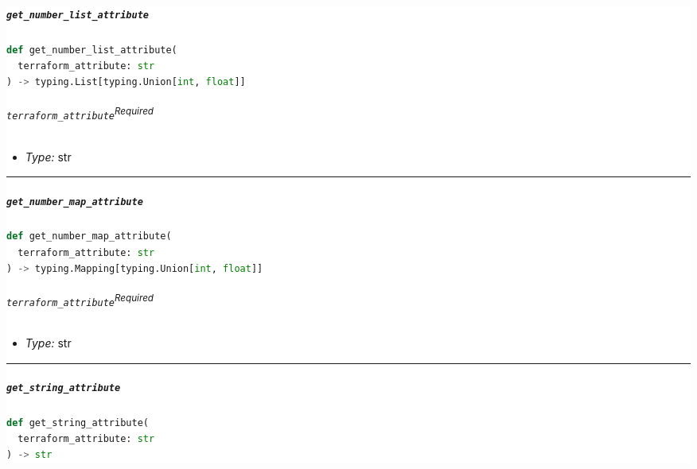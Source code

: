 
##### `get_number_list_attribute` <a name="get_number_list_attribute" id="@cdktf/provider-cloudflare.dataCloudflareMagicNetworkMonitoringConfiguration.DataCloudflareMagicNetworkMonitoringConfigurationWarpDevicesOutputReference.getNumberListAttribute"></a>

```python
def get_number_list_attribute(
  terraform_attribute: str
) -> typing.List[typing.Union[int, float]]
```

###### `terraform_attribute`<sup>Required</sup> <a name="terraform_attribute" id="@cdktf/provider-cloudflare.dataCloudflareMagicNetworkMonitoringConfiguration.DataCloudflareMagicNetworkMonitoringConfigurationWarpDevicesOutputReference.getNumberListAttribute.parameter.terraformAttribute"></a>

- *Type:* str

---

##### `get_number_map_attribute` <a name="get_number_map_attribute" id="@cdktf/provider-cloudflare.dataCloudflareMagicNetworkMonitoringConfiguration.DataCloudflareMagicNetworkMonitoringConfigurationWarpDevicesOutputReference.getNumberMapAttribute"></a>

```python
def get_number_map_attribute(
  terraform_attribute: str
) -> typing.Mapping[typing.Union[int, float]]
```

###### `terraform_attribute`<sup>Required</sup> <a name="terraform_attribute" id="@cdktf/provider-cloudflare.dataCloudflareMagicNetworkMonitoringConfiguration.DataCloudflareMagicNetworkMonitoringConfigurationWarpDevicesOutputReference.getNumberMapAttribute.parameter.terraformAttribute"></a>

- *Type:* str

---

##### `get_string_attribute` <a name="get_string_attribute" id="@cdktf/provider-cloudflare.dataCloudflareMagicNetworkMonitoringConfiguration.DataCloudflareMagicNetworkMonitoringConfigurationWarpDevicesOutputReference.getStringAttribute"></a>

```python
def get_string_attribute(
  terraform_attribute: str
) -> str
```
